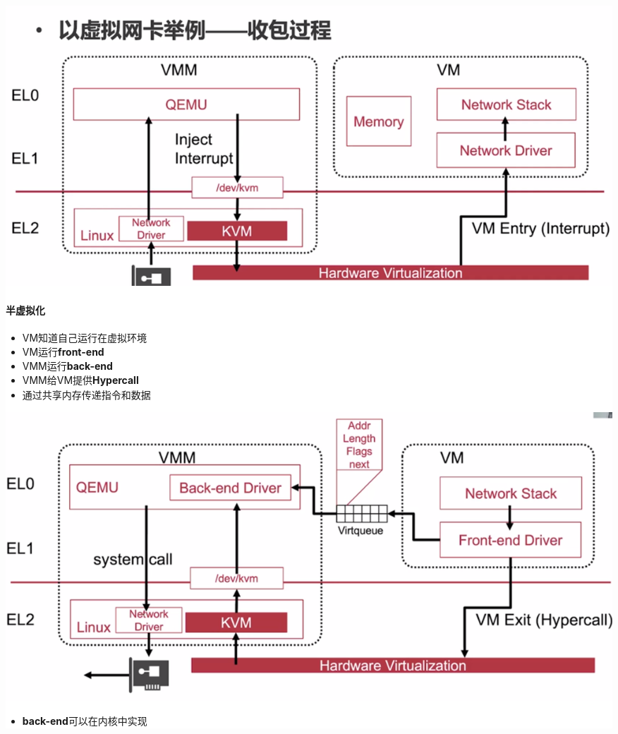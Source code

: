 ![](/image/os/netemu2.png)

#### 半虚拟化
- VM知道自己运行在虚拟环境
- VM运行**front-end**
- VMM运行**back-end**
- VMM给VM提供**Hypercall**
- 通过共享内存传递指令和数据

![](/image/os/netemu3.png)
- **back-end**可以在内核中实现
